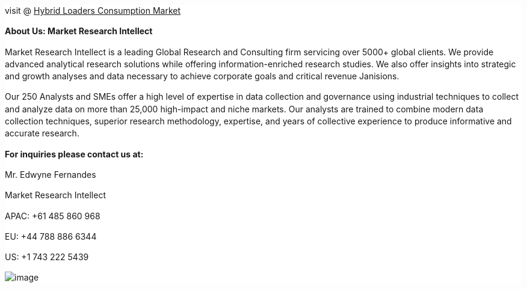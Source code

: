 visit&nbsp;@</strong>&nbsp;</span><span class="font-[700]"><a href="https://www.marketresearchintellect.com/product/global-hybrid-loaders-consumption-market-size-and-forecast/?utm_source=Linkedin&utm_medium=824" target="_blank" data-tracking-control-name="article-ssr-frontend-pulse_little-text-block" data-tracking-will-navigate="" data-test-link="">Hybrid Loaders Consumption Market</a></span></p><p><strong><span class="font-[700]">About Us: Market Research Intellect</span></strong></p><p><span class="">Market Research Intellect is a leading Global Research and Consulting firm servicing over 5000+ global clients. We provide advanced analytical research solutions while offering information-enriched research studies.&nbsp;</span>We also offer insights into strategic and growth analyses and data necessary to achieve corporate goals and critical revenue Janisions.</p><p><span class="">Our 250 Analysts and SMEs offer a high level of expertise in data collection and governance using industrial techniques to collect and analyze data on more than 25,000 high-impact and niche markets. Our analysts are trained to combine modern data collection techniques, superior research methodology, expertise, and years of collective experience to produce informative and accurate research.</span></p><p><strong>For inquiries please contact us at:</strong></p><p>Mr. Edwyne Fernandes</p><p>Market Research Intellect</p><p>APAC: +61 485 860 968</p><p>EU: +44 788 886 6344</p><p>US: +1 743 222 5439</p>
![image](https://github.com/user-attachments/assets/141a0916-6ab3-4fb5-8422-af3f44343218)

